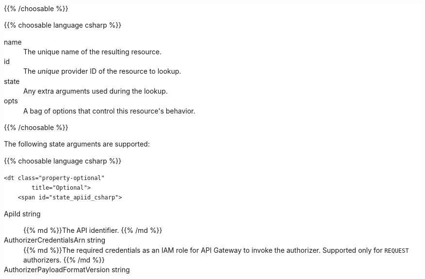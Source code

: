 
{{% /choosable %}}

{{% choosable language csharp %}}

<dl class="resources-properties">
    <dt class="property-required" title="Required">
        <span>name</span>
        <span class="property-indicator"></span>
    </dt>
    <dd>The unique name of the resulting resource.</dd>
    <dt class="property-required" title="Required">
        <span>id</span>
        <span class="property-indicator"></span>
    </dt>
    <dd>The <em>unique</em> provider ID of the resource to lookup.</dd>
    <dt class="property-optional" title="Optional">
        <span>state</span>
        <span class="property-indicator"></span>
    </dt>
    <dd>Any extra arguments used during the lookup.</dd>
    <dt class="property-optional" title="Optional">
        <span>opts</span>
        <span class="property-indicator"></span>
    </dt>
    <dd>A bag of options that control this resource's behavior.</dd>
</dl>

{{% /choosable %}}

The following state arguments are supported:


{{% choosable language csharp %}}
<dl class="resources-properties">

    <dt class="property-optional"
            title="Optional">
        <span id="state_apiid_csharp">
<a href="#state_apiid_csharp" style="color: inherit; text-decoration: inherit;">Api<wbr>Id</a>
</span>
        <span class="property-indicator"></span>
        <span class="property-type">string</span>
    </dt>
    <dd>{{% md %}}The API identifier.
{{% /md %}}</dd>
    <dt class="property-optional"
            title="Optional">
        <span id="state_authorizercredentialsarn_csharp">
<a href="#state_authorizercredentialsarn_csharp" style="color: inherit; text-decoration: inherit;">Authorizer<wbr>Credentials<wbr>Arn</a>
</span>
        <span class="property-indicator"></span>
        <span class="property-type">string</span>
    </dt>
    <dd>{{% md %}}The required credentials as an IAM role for API Gateway to invoke the authorizer.
Supported only for `REQUEST` authorizers.
{{% /md %}}</dd>
    <dt class="property-optional"
            title="Optional">
        <span id="state_authorizerpayloadformatversion_csharp">
<a href="#state_authorizerpayloadformatversion_csharp" style="color: inherit; text-decoration: inherit;">Authorizer<wbr>Payload<wbr>Format<wbr>Version</a>
</span>
        <span class="property-indicator"></span>
        <span class="property-type">string</span>
    </dt>